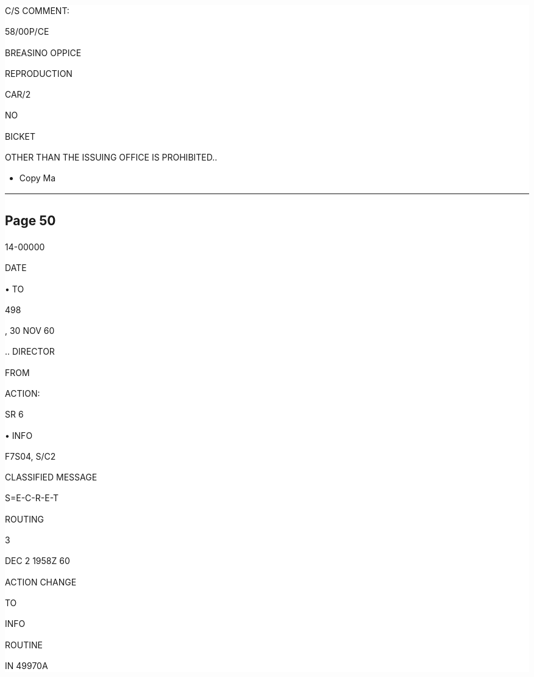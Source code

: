 C/S COMMENT:

58/00P/CE

BREASINO OPPICE

REPRODUCTION

CAR/2

NO

BICKET

OTHER THAN THE ISSUING OFFICE IS PROHIBITED..

* Copy Ma

---

## Page 50

14-00000

DATE

• TO

498

, 30 NOV 60

.. DIRECTOR

FROM

ACTION:

SR 6

• INFO

F7S04, S/C2

CLASSIFIED MESSAGE

S=E-C-R-E-T

ROUTING

3

DEC 2 1958Z 60

ACTION CHANGE

TO

INFO

ROUTINE

IN 49970A
